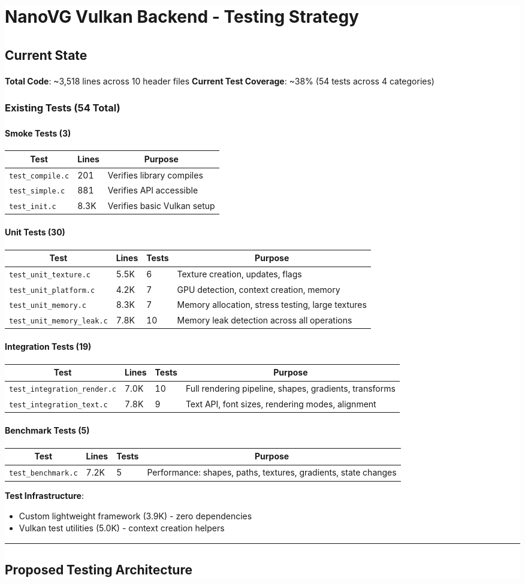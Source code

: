 # NanoVG Vulkan Backend - Testing Strategy

## Current State

**Total Code**: ~3,518 lines across 10 header files
**Current Test Coverage**: ~38% (54 tests across 4 categories)

### Existing Tests (54 Total)

#### Smoke Tests (3)
| Test | Lines | Purpose |
|------|-------|---------|
| `test_compile.c` | 201 | Verifies library compiles |
| `test_simple.c` | 881 | Verifies API accessible |
| `test_init.c` | 8.3K | Verifies basic Vulkan setup |

#### Unit Tests (30)
| Test | Lines | Tests | Purpose |
|------|-------|-------|---------|
| `test_unit_texture.c` | 5.5K | 6 | Texture creation, updates, flags |
| `test_unit_platform.c` | 4.2K | 7 | GPU detection, context creation, memory |
| `test_unit_memory.c` | 8.3K | 7 | Memory allocation, stress testing, large textures |
| `test_unit_memory_leak.c` | 7.8K | 10 | Memory leak detection across all operations |

#### Integration Tests (19)
| Test | Lines | Tests | Purpose |
|------|-------|-------|---------|
| `test_integration_render.c` | 7.0K | 10 | Full rendering pipeline, shapes, gradients, transforms |
| `test_integration_text.c` | 7.8K | 9 | Text API, font sizes, rendering modes, alignment |

#### Benchmark Tests (5)
| Test | Lines | Tests | Purpose |
|------|-------|-------|---------|
| `test_benchmark.c` | 7.2K | 5 | Performance: shapes, paths, textures, gradients, state changes |

**Test Infrastructure**:
- Custom lightweight framework (3.9K) - zero dependencies
- Vulkan test utilities (5.0K) - context creation helpers

---

## Proposed Testing Architecture
